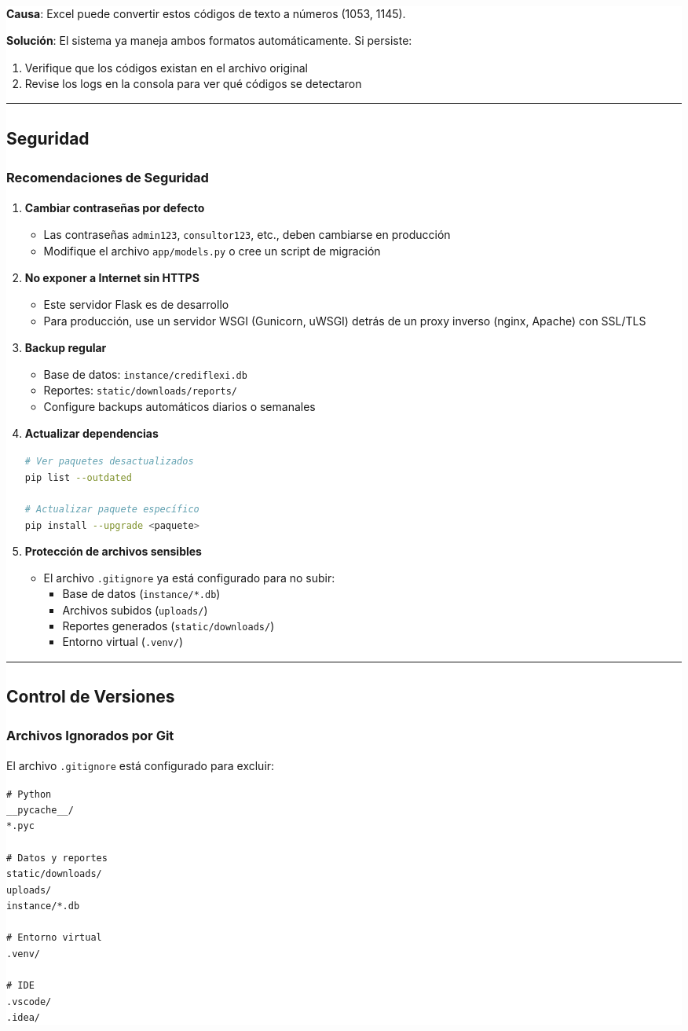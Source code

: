 **Causa**: Excel puede convertir estos códigos de texto a números (1053, 1145).

**Solución**: El sistema ya maneja ambos formatos automáticamente. Si persiste:
1. Verifique que los códigos existan en el archivo original
2. Revise los logs en la consola para ver qué códigos se detectaron

---

## Seguridad

### Recomendaciones de Seguridad

1. **Cambiar contraseñas por defecto**
   - Las contraseñas `admin123`, `consultor123`, etc., deben cambiarse en producción
   - Modifique el archivo `app/models.py` o cree un script de migración

2. **No exponer a Internet sin HTTPS**
   - Este servidor Flask es de desarrollo
   - Para producción, use un servidor WSGI (Gunicorn, uWSGI) detrás de un proxy inverso (nginx, Apache) con SSL/TLS

3. **Backup regular**
   - Base de datos: `instance/crediflexi.db`
   - Reportes: `static/downloads/reports/`
   - Configure backups automáticos diarios o semanales

4. **Actualizar dependencias**
   ```bash
   # Ver paquetes desactualizados
   pip list --outdated
   
   # Actualizar paquete específico
   pip install --upgrade <paquete>
   ```

5. **Protección de archivos sensibles**
   - El archivo `.gitignore` ya está configurado para no subir:
     - Base de datos (`instance/*.db`)
     - Archivos subidos (`uploads/`)
     - Reportes generados (`static/downloads/`)
     - Entorno virtual (`.venv/`)

---

## Control de Versiones

### Archivos Ignorados por Git

El archivo `.gitignore` está configurado para excluir:

```
# Python
__pycache__/
*.pyc

# Datos y reportes
static/downloads/
uploads/
instance/*.db

# Entorno virtual
.venv/

# IDE
.vscode/
.idea/
```
